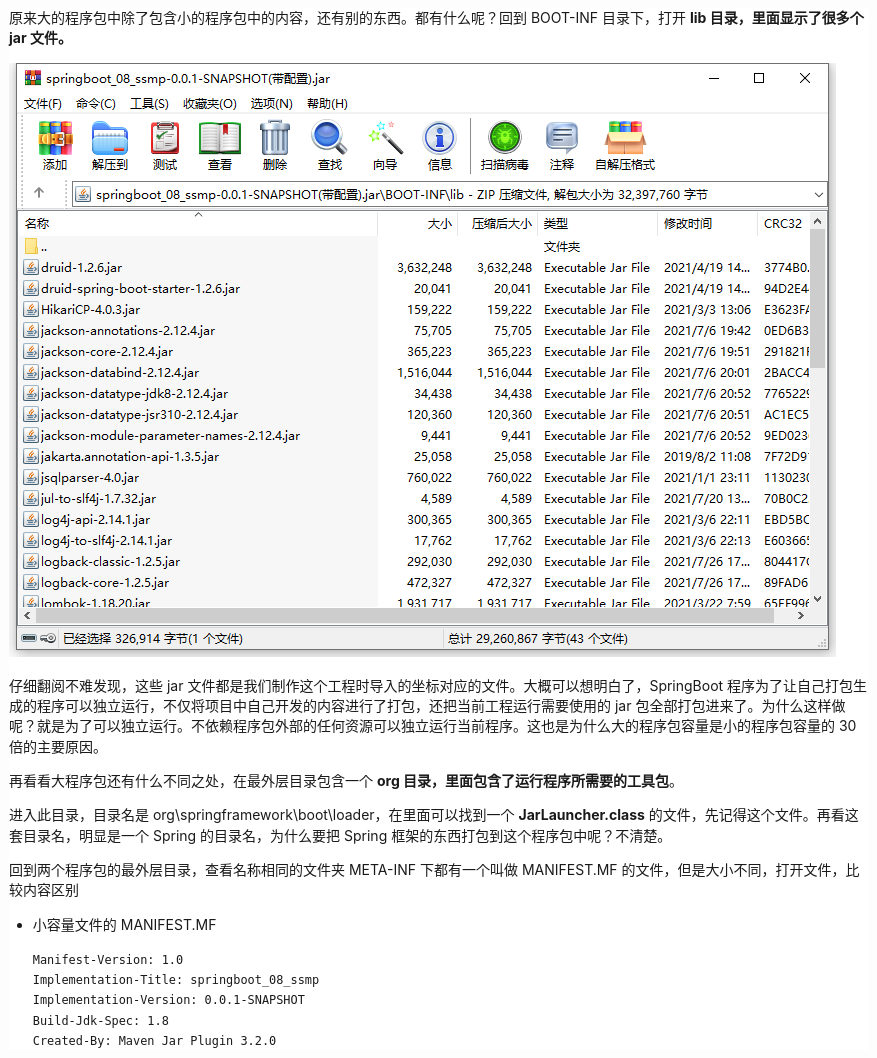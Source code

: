 原来大的程序包中除了包含小的程序包中的内容，还有别的东西。都有什么呢？回到 BOOT-INF 目录下，打开 **lib 目录，里面显示了很多个 jar 文件。**

![](<assets/1740015933303.png>)

仔细翻阅不难发现，这些 jar 文件都是我们制作这个工程时导入的坐标对应的文件。大概可以想明白了，SpringBoot 程序为了让自己打包生成的程序可以独立运行，不仅将项目中自己开发的内容进行了打包，还把当前工程运行需要使用的 jar 包全部打包进来了。为什么这样做呢？就是为了可以独立运行。不依赖程序包外部的任何资源可以独立运行当前程序。这也是为什么大的程序包容量是小的程序包容量的 30 倍的主要原因。

再看看大程序包还有什么不同之处，在最外层目录包含一个 **org 目录，里面包含了运行程序所需要的工具包**。

进入此目录，目录名是 org\springframework\boot\loader，在里面可以找到一个 **JarLauncher.class** 的文件，先记得这个文件。再看这套目录名，明显是一个 Spring 的目录名，为什么要把 Spring 框架的东西打包到这个程序包中呢？不清楚。

回到两个程序包的最外层目录，查看名称相同的文件夹 META-INF 下都有一个叫做 MANIFEST.MF 的文件，但是大小不同，打开文件，比较内容区别

*   小容量文件的 MANIFEST.MF
    
    ```
    Manifest-Version: 1.0
    Implementation-Title: springboot_08_ssmp
    Implementation-Version: 0.0.1-SNAPSHOT
    Build-Jdk-Spec: 1.8
    Created-By: Maven Jar Plugin 3.2.0
    ```
    